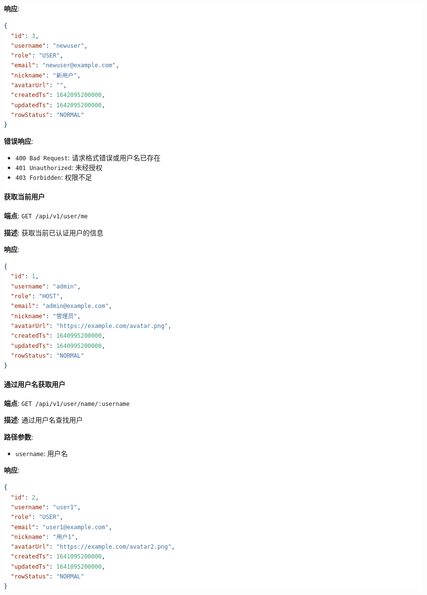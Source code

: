 **响应**:
```json
{
  "id": 3,
  "username": "newuser",
  "role": "USER",
  "email": "newuser@example.com",
  "nickname": "新用户",
  "avatarUrl": "",
  "createdTs": 1642095200000,
  "updatedTs": 1642095200000,
  "rowStatus": "NORMAL"
}
```

**错误响应**:
- `400 Bad Request`: 请求格式错误或用户名已存在
- `401 Unauthorized`: 未经授权
- `403 Forbidden`: 权限不足

#### 获取当前用户

**端点**: `GET /api/v1/user/me`

**描述**: 获取当前已认证用户的信息

**响应**:
```json
{
  "id": 1,
  "username": "admin",
  "role": "HOST",
  "email": "admin@example.com",
  "nickname": "管理员",
  "avatarUrl": "https://example.com/avatar.png",
  "createdTs": 1640995200000,
  "updatedTs": 1640995200000,
  "rowStatus": "NORMAL"
}
```

#### 通过用户名获取用户

**端点**: `GET /api/v1/user/name/:username`

**描述**: 通过用户名查找用户

**路径参数**:
- `username`: 用户名

**响应**:
```json
{
  "id": 2,
  "username": "user1",
  "role": "USER",
  "email": "user1@example.com",
  "nickname": "用户1",
  "avatarUrl": "https://example.com/avatar2.png",
  "createdTs": 1641095200000,
  "updatedTs": 1641095200000,
  "rowStatus": "NORMAL"
}
```
